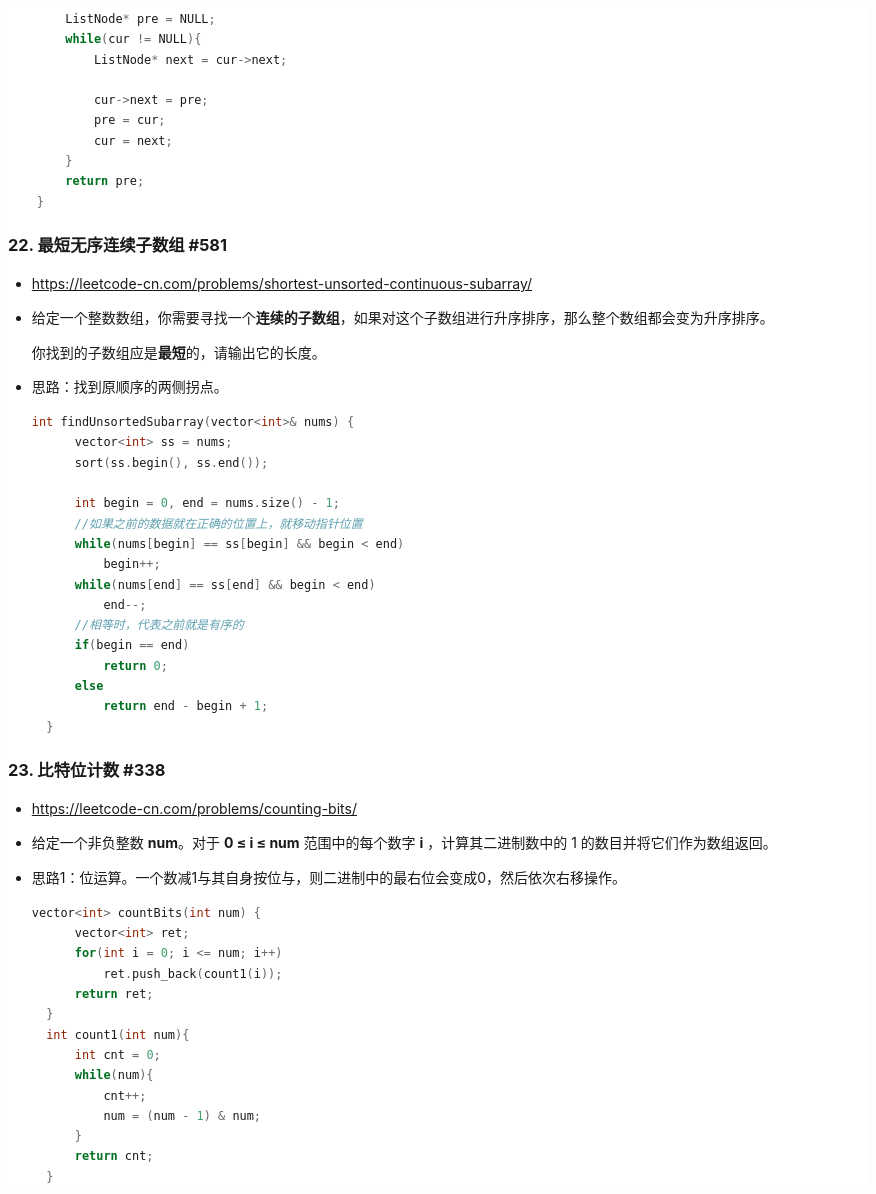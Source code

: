   ```c++
          ListNode* pre = NULL;
          while(cur != NULL){
              ListNode* next = cur->next;
              
              cur->next = pre;
              pre = cur;
              cur = next;
          }
          return pre;
      }
  ```

  

### 22. 最短无序连续子数组 #581

- https://leetcode-cn.com/problems/shortest-unsorted-continuous-subarray/

- 给定一个整数数组，你需要寻找一个**连续的子数组**，如果对这个子数组进行升序排序，那么整个数组都会变为升序排序。

  你找到的子数组应是**最短**的，请输出它的长度。

- 思路：找到原顺序的两侧拐点。

  ```c++
  int findUnsortedSubarray(vector<int>& nums) {
        vector<int> ss = nums;
        sort(ss.begin(), ss.end());
  
        int begin = 0, end = nums.size() - 1;
        //如果之前的数据就在正确的位置上，就移动指针位置
        while(nums[begin] == ss[begin] && begin < end)
            begin++;
        while(nums[end] == ss[end] && begin < end)
            end--;
        //相等时，代表之前就是有序的
        if(begin == end)
            return 0;
        else
            return end - begin + 1;
    }
  ```



### 23. 比特位计数 #338

- https://leetcode-cn.com/problems/counting-bits/

- 给定一个非负整数 **num**。对于 **0 ≤ i ≤ num** 范围中的每个数字 **i** ，计算其二进制数中的 1 的数目并将它们作为数组返回。

- 思路1：位运算。一个数减1与其自身按位与，则二进制中的最右位会变成0，然后依次右移操作。

  ```c++
  vector<int> countBits(int num) {
        vector<int> ret;
        for(int i = 0; i <= num; i++)
            ret.push_back(count1(i));
        return ret;
    }
    int count1(int num){
        int cnt = 0;
        while(num){
            cnt++;
            num = (num - 1) & num;
        }
        return cnt;
    }
  ```

